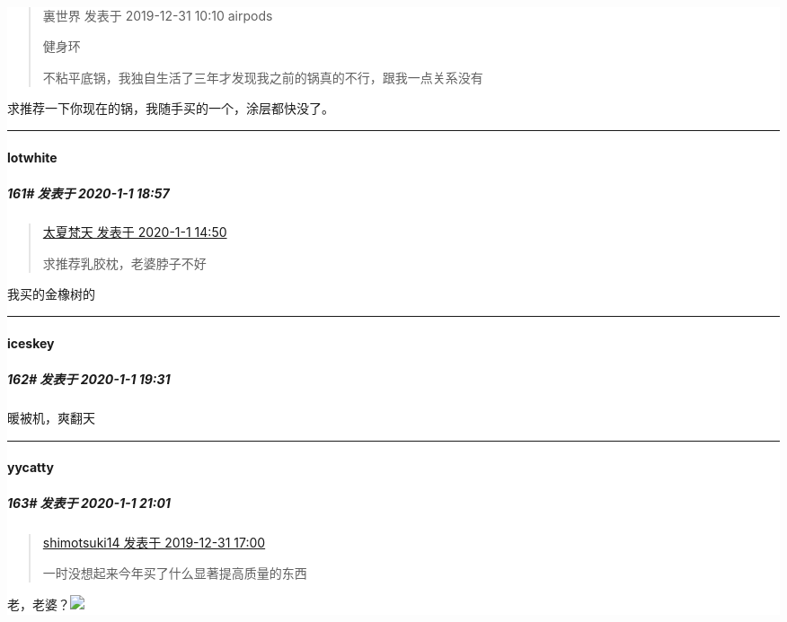 

<blockquote>裏世界 发表于 2019-12-31 10:10
airpods

健身环

不粘平底锅，我独自生活了三年才发现我之前的锅真的不行，跟我一点关系没有</blockquote>
求推荐一下你现在的锅，我随手买的一个，涂层都快没了。







-----

####  lotwhite  
##### 161#       发表于 2020-1-1 18:57



<blockquote><a href="httphttps://bbs.saraba1st.com/2b/forum.php?mod=redirect&amp;goto=findpost&amp;pid=46054329&amp;ptid=1906652" target="_blank">太夏梵天 发表于 2020-1-1 14:50</a>

求推荐乳胶枕，老婆脖子不好</blockquote>
我买的金橡树的







-----

####  iceskey  
##### 162#       发表于 2020-1-1 19:31




暖被机，爽翻天







-----

####  yycatty  
##### 163#       发表于 2020-1-1 21:01



<blockquote><a href="httphttps://bbs.saraba1st.com/2b/forum.php?mod=redirect&amp;goto=findpost&amp;pid=46046489&amp;ptid=1906652" target="_blank">shimotsuki14 发表于 2019-12-31 17:00</a>

一时没想起来今年买了什么显著提高质量的东西</blockquote>
老，老婆？<img src="https://static.saraba1st.com/image/smiley/face2017/066.png" referrerpolicy="no-referrer">





